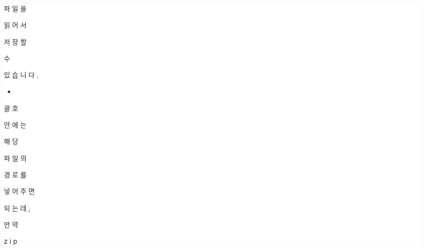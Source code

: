 파
일
을
 
읽
어
서
 
저
장
할
 
수
 
있
습
니
다
.


 
 
 
 
*
 
괄
호
 
안
에
는
 
해
당
 
파
일
의
 
경
로
를
 
넣
어
주
면
 
되
는
데
,
 
만
약
 
z
i
p
 